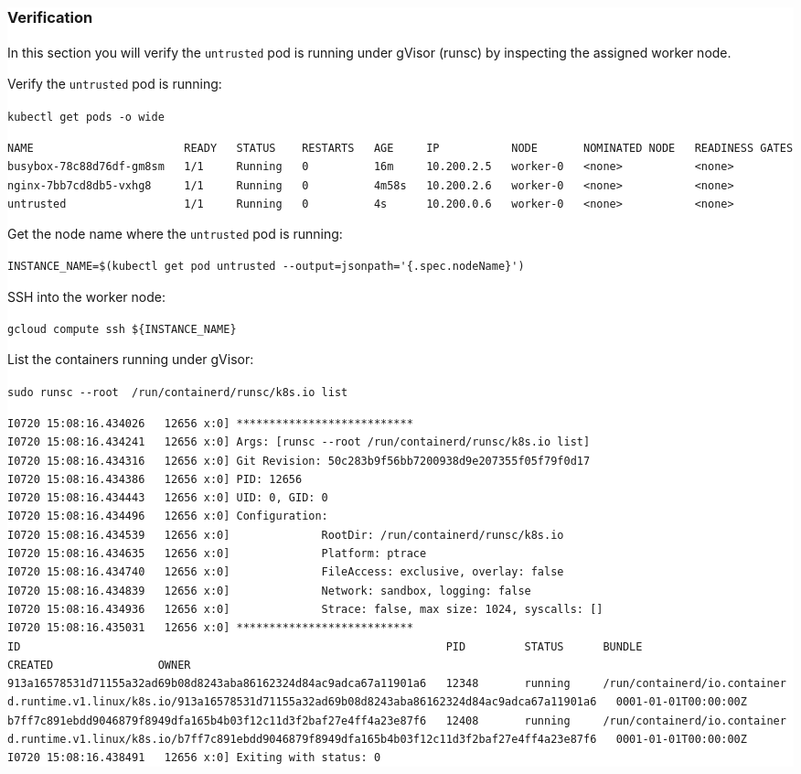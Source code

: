 ### Verification

In this section you will verify the `untrusted` pod is running under gVisor (runsc) by inspecting the assigned worker node.

Verify the `untrusted` pod is running:

```
kubectl get pods -o wide
```
```
NAME                       READY   STATUS    RESTARTS   AGE     IP           NODE       NOMINATED NODE   READINESS GATES
busybox-78c88d76df-gm8sm   1/1     Running   0          16m     10.200.2.5   worker-0   <none>           <none>
nginx-7bb7cd8db5-vxhg8     1/1     Running   0          4m58s   10.200.2.6   worker-0   <none>           <none>
untrusted                  1/1     Running   0          4s      10.200.0.6   worker-0   <none>           <none>
```


Get the node name where the `untrusted` pod is running:

```
INSTANCE_NAME=$(kubectl get pod untrusted --output=jsonpath='{.spec.nodeName}')
```

SSH into the worker node:

```
gcloud compute ssh ${INSTANCE_NAME}
```

List the containers running under gVisor:

```
sudo runsc --root  /run/containerd/runsc/k8s.io list
```
```
I0720 15:08:16.434026   12656 x:0] ***************************
I0720 15:08:16.434241   12656 x:0] Args: [runsc --root /run/containerd/runsc/k8s.io list]
I0720 15:08:16.434316   12656 x:0] Git Revision: 50c283b9f56bb7200938d9e207355f05f79f0d17
I0720 15:08:16.434386   12656 x:0] PID: 12656
I0720 15:08:16.434443   12656 x:0] UID: 0, GID: 0
I0720 15:08:16.434496   12656 x:0] Configuration:
I0720 15:08:16.434539   12656 x:0]              RootDir: /run/containerd/runsc/k8s.io
I0720 15:08:16.434635   12656 x:0]              Platform: ptrace
I0720 15:08:16.434740   12656 x:0]              FileAccess: exclusive, overlay: false
I0720 15:08:16.434839   12656 x:0]              Network: sandbox, logging: false
I0720 15:08:16.434936   12656 x:0]              Strace: false, max size: 1024, syscalls: []
I0720 15:08:16.435031   12656 x:0] ***************************
ID                                                                 PID         STATUS      BUNDLE                                                                                                                   CREATED                OWNER
913a16578531d71155a32ad69b08d8243aba86162324d84ac9adca67a11901a6   12348       running     /run/containerd/io.containerd.runtime.v1.linux/k8s.io/913a16578531d71155a32ad69b08d8243aba86162324d84ac9adca67a11901a6   0001-01-01T00:00:00Z   
b7ff7c891ebdd9046879f8949dfa165b4b03f12c11d3f2baf27e4ff4a23e87f6   12408       running     /run/containerd/io.containerd.runtime.v1.linux/k8s.io/b7ff7c891ebdd9046879f8949dfa165b4b03f12c11d3f2baf27e4ff4a23e87f6   0001-01-01T00:00:00Z   
I0720 15:08:16.438491   12656 x:0] Exiting with status: 0
```
